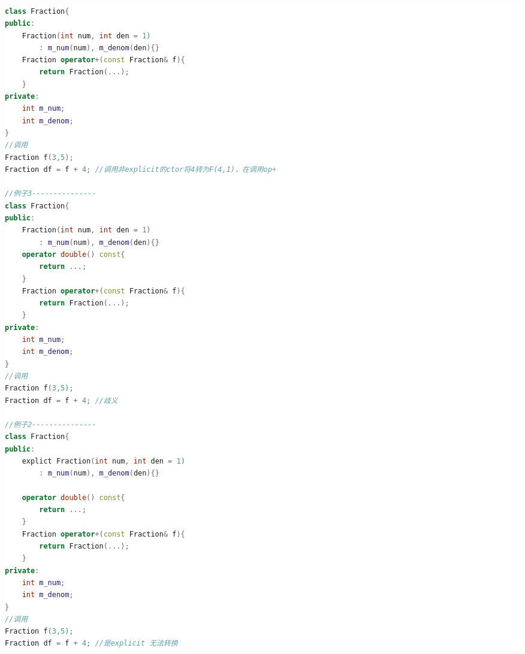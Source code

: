 ```c++
class Fraction{
public:
    Fraction(int num, int den = 1)
        : m_num(num), m_denom(den){}
    Fraction operator+(const Fraction& f){
        return Fraction(...);
    }
private:
    int m_num;
    int m_denom;
}
//调用
Fraction f(3,5);
Fraction df = f + 4; //调用非explicit的ctor将4转为F(4,1)，在调用op+

//例子3---------------
class Fraction{
public:
    Fraction(int num, int den = 1)
        : m_num(num), m_denom(den){}
    operator double() const{
        return ...;
    }
    Fraction operator+(const Fraction& f){
        return Fraction(...);
    }
private:
    int m_num;
    int m_denom;
}
//调用
Fraction f(3,5);
Fraction df = f + 4; //歧义

//例子2---------------
class Fraction{
public:
    explict Fraction(int num, int den = 1)
        : m_num(num), m_denom(den){}
   
    operator double() const{
        return ...;
    }
    Fraction operator+(const Fraction& f){
        return Fraction(...);
    }
private:
    int m_num;
    int m_denom;
}
//调用
Fraction f(3,5);
Fraction df = f + 4; //是explicit 无法转换
```
